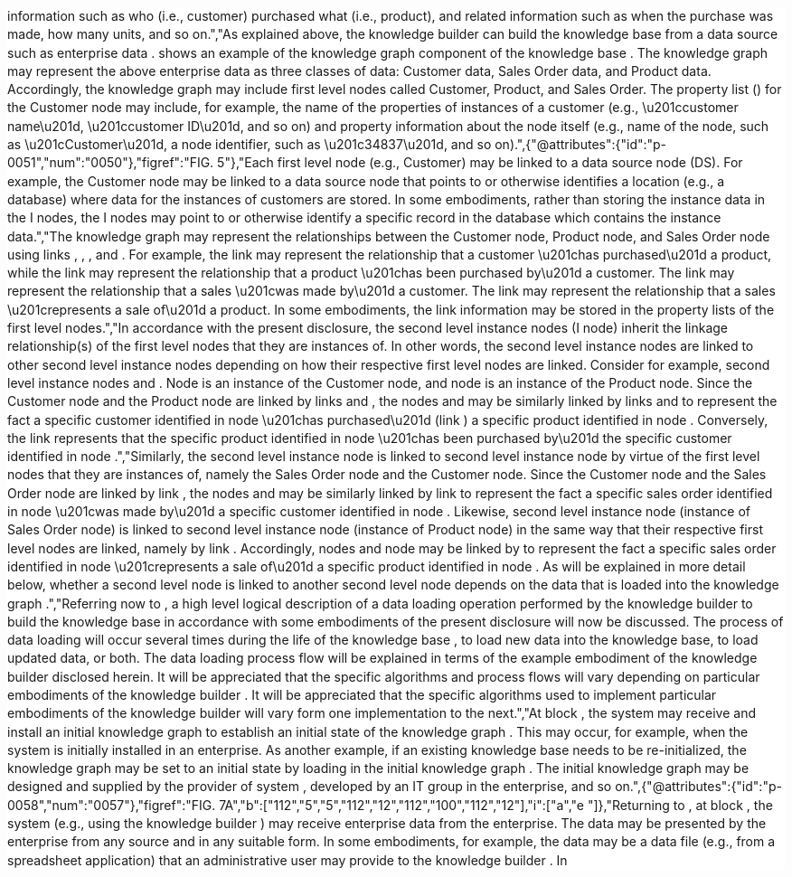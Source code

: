 information such as who (i.e., customer) purchased what (i.e., product), and related information such as when the purchase was made, how many units, and so on.","As explained above, the knowledge builder  can build the knowledge base  from a data source such as enterprise data .  shows an example of the knowledge graph  component of the knowledge base . The knowledge graph  may represent the above enterprise data  as three classes of data: Customer data, Sales Order data, and Product data. Accordingly, the knowledge graph  may include first level nodes called Customer, Product, and Sales Order. The property list  () for the Customer node may include, for example, the name of the properties of instances of a customer (e.g., \u201ccustomer name\u201d, \u201ccustomer ID\u201d, and so on) and property information about the node itself (e.g., name of the node, such as \u201cCustomer\u201d, a node identifier, such as \u201c34837\u201d, and so on).",{"@attributes":{"id":"p-0051","num":"0050"},"figref":"FIG. 5"},"Each first level node (e.g., Customer) may be linked to a data source node (DS). For example, the Customer node may be linked to a data source node that points to or otherwise identifies a location (e.g., a database) where data for the instances of customers are stored. In some embodiments, rather than storing the instance data in the I nodes, the I nodes may point to or otherwise identify a specific record in the database which contains the instance data.","The knowledge graph  may represent the relationships between the Customer node, Product node, and Sales Order node using links , , , and . For example, the link may represent the relationship that a customer \u201chas purchased\u201d a product, while the link may represent the relationship that a product \u201chas been purchased by\u201d a customer. The link may represent the relationship that a sales \u201cwas made by\u201d a customer. The link may represent the relationship that a sales \u201crepresents a sale of\u201d a product. In some embodiments, the link information may be stored in the property lists  of the first level nodes.","In accordance with the present disclosure, the second level instance nodes (I node) inherit the linkage relationship(s) of the first level nodes that they are instances of. In other words, the second level instance nodes are linked to other second level instance nodes depending on how their respective first level nodes are linked. Consider for example, second level instance nodes  and . Node  is an instance of the Customer node, and node  is an instance of the Product node. Since the Customer node and the Product node are linked by links and , the nodes  and  may be similarly linked by links and to represent the fact a specific customer identified in node  \u201chas purchased\u201d (link ) a specific product identified in node . Conversely, the link represents that the specific product identified in node  \u201chas been purchased by\u201d the specific customer identified in node .","Similarly, the second level instance node  is linked to second level instance node  by virtue of the first level nodes that they are instances of, namely the Sales Order node and the Customer node. Since the Customer node and the Sales Order node are linked by link , the nodes  and  may be similarly linked by link to represent the fact a specific sales order identified in node  \u201cwas made by\u201d a specific customer identified in node . Likewise, second level instance node  (instance of Sales Order node) is linked to second level instance node  (instance of Product node) in the same way that their respective first level nodes are linked, namely by link . Accordingly, nodes  and node may be linked by to represent the fact a specific sales order identified in node  \u201crepresents a sale of\u201d a specific product identified in node . As will be explained in more detail below, whether a second level node is linked to another second level node depends on the data that is loaded into the knowledge graph .","Referring now to , a high level logical description of a data loading operation performed by the knowledge builder  to build the knowledge base  in accordance with some embodiments of the present disclosure will now be discussed. The process of data loading will occur several times during the life of the knowledge base , to load new data into the knowledge base, to load updated data, or both. The data loading process flow will be explained in terms of the example embodiment of the knowledge builder  disclosed herein. It will be appreciated that the specific algorithms and process flows will vary depending on particular embodiments of the knowledge builder . It will be appreciated that the specific algorithms used to implement particular embodiments of the knowledge builder  will vary form one implementation to the next.","At block , the system  may receive and install an initial knowledge graph  to establish an initial state of the knowledge graph . This may occur, for example, when the system  is initially installed in an enterprise. As another example, if an existing knowledge base  needs to be re-initialized, the knowledge graph  may be set to an initial state by loading in the initial knowledge graph . The initial knowledge graph  may be designed and supplied by the provider of system , developed by an IT group in the enterprise, and so on.",{"@attributes":{"id":"p-0058","num":"0057"},"figref":"FIG. 7A","b":["112","5","5","112","12","112","100","112","12"],"i":["a","e "]},"Returning to , at block , the system  (e.g., using the knowledge builder ) may receive enterprise data  from the enterprise. The data may be presented by the enterprise from any source and in any suitable form. In some embodiments, for example, the data may be a data file (e.g., from a spreadsheet application) that an administrative user may provide to the knowledge builder . In